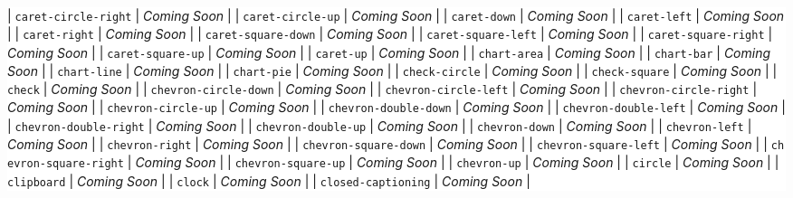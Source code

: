 | `caret-circle-right` | *Coming Soon* |
| `caret-circle-up` | *Coming Soon* |
| `caret-down` | *Coming Soon* |
| `caret-left` | *Coming Soon* |
| `caret-right` | *Coming Soon* |
| `caret-square-down` | *Coming Soon* |
| `caret-square-left` | *Coming Soon* |
| `caret-square-right` | *Coming Soon* |
| `caret-square-up` | *Coming Soon* |
| `caret-up` | *Coming Soon* |
| `chart-area` | *Coming Soon* |
| `chart-bar` | *Coming Soon* |
| `chart-line` | *Coming Soon* |
| `chart-pie` | *Coming Soon* |
| `check-circle` | *Coming Soon* |
| `check-square` | *Coming Soon* |
| `check` | *Coming Soon* |
| `chevron-circle-down` | *Coming Soon* |
| `chevron-circle-left` | *Coming Soon* |
| `chevron-circle-right` | *Coming Soon* |
| `chevron-circle-up` | *Coming Soon* |
| `chevron-double-down` | *Coming Soon* |
| `chevron-double-left` | *Coming Soon* |
| `chevron-double-right` | *Coming Soon* |
| `chevron-double-up` | *Coming Soon* |
| `chevron-down` | *Coming Soon* |
| `chevron-left` | *Coming Soon* |
| `chevron-right` | *Coming Soon* |
| `chevron-square-down` | *Coming Soon* |
| `chevron-square-left` | *Coming Soon* |
| `chevron-square-right` | *Coming Soon* |
| `chevron-square-up` | *Coming Soon* |
| `chevron-up` | *Coming Soon* |
| `circle` | *Coming Soon* |
| `clipboard` | *Coming Soon* |
| `clock` | *Coming Soon* |
| `closed-captioning` | *Coming Soon* |
